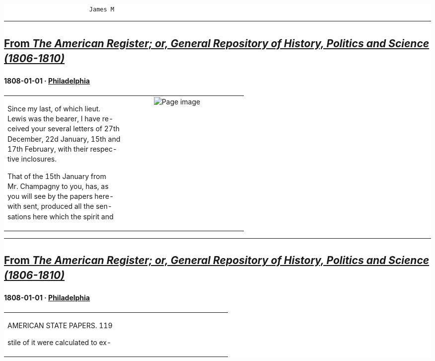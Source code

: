 						  
							James M
</td></tr></table>

---

## [From _The American Register; or, General Repository of History, Politics and Science (1806-1810)_](https://archive.org/details/sim_american-register-or-general-repository-of-history_the-american-register-o_1808_4/page/n253/mode/1up?view=theater)

#### 1808-01-01 &middot; [Philadelphia](http://dbpedia.org/resource/Philadelphia)

<table style="width: 100%;"><tr><td style="width: 50%">

  
  
Since my last, of which lieut.  
Lewis was the bearer, I have re-  
ceived your several letters of 27th  
December, 22d January, 15th and  
17th February, with their respec-  
tive inclosures.  
  
That of the 15th January from  
Mr. Champagny to you, has, as  
you will see by the papers here-  
with sent, produced all the sen-  
sations here which the spirit and
</td><td style="width: 50%; max-height: 75%; margin: auto; display: block;">
<img alt="Page image" src="https://iiif.archive.org/image/iiif/2/sim_american-register-or-general-repository-of-history_the-american-register-o_1808_4%2Fsim_american-register-or-general-repository-of-history_the-american-register-o_1808_4_jp2.zip%2Fsim_american-register-or-general-repository-of-history_the-american-register-o_1808_4_jp2%2Fsim_american-register-or-general-repository-of-history_the-american-register-o_1808_4_0253.jp2/pct:61.240053050397876,67.61637239165329,33.12334217506631,15.750401284109149/600,/0/default.jpg"/>
</td>
</tr></table>

---

## [From _The American Register; or, General Repository of History, Politics and Science (1806-1810)_](https://archive.org/details/sim_american-register-or-general-repository-of-history_the-american-register-o_1808_4/page/n254/mode/1up?view=theater)

#### 1808-01-01 &middot; [Philadelphia](http://dbpedia.org/resource/Philadelphia)

<table style="width: 100%;"><tr><td style="width: 50%">

  
  
AMERICAN STATE PAPERS. 119  
  
stile of it were calculated to ex-  
  
